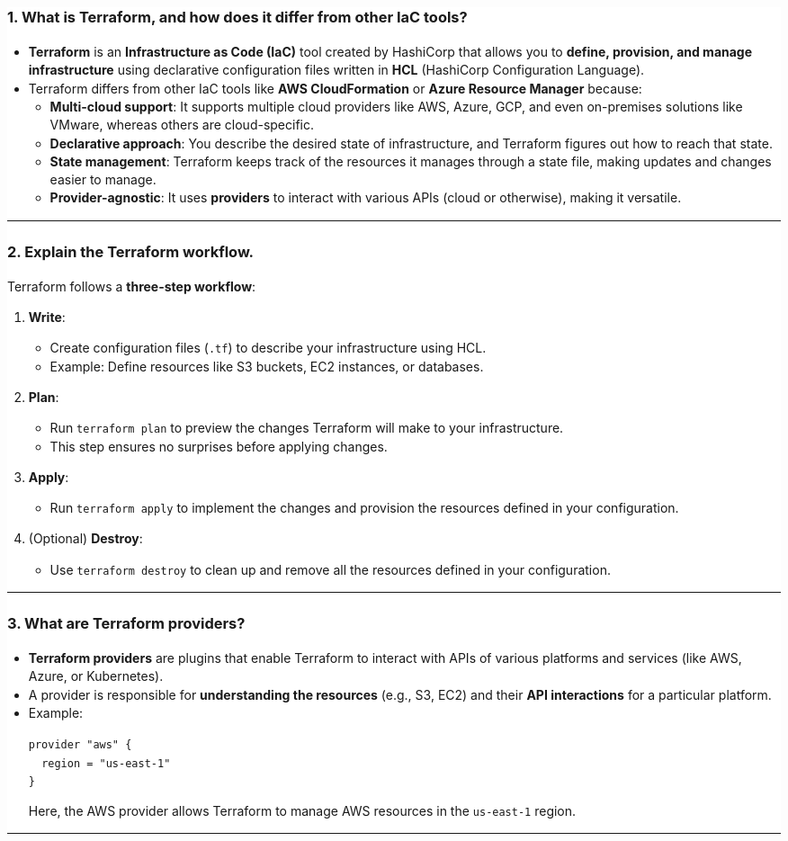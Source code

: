 ### **1. What is Terraform, and how does it differ from other IaC tools?**

- **Terraform** is an **Infrastructure as Code (IaC)** tool created by HashiCorp that allows you to **define, provision, and manage infrastructure** using declarative configuration files written in **HCL** (HashiCorp Configuration Language).
- Terraform differs from other IaC tools like **AWS CloudFormation** or **Azure Resource Manager** because:
  - **Multi-cloud support**: It supports multiple cloud providers like AWS, Azure, GCP, and even on-premises solutions like VMware, whereas others are cloud-specific.
  - **Declarative approach**: You describe the desired state of infrastructure, and Terraform figures out how to reach that state.
  - **State management**: Terraform keeps track of the resources it manages through a state file, making updates and changes easier to manage.
  - **Provider-agnostic**: It uses **providers** to interact with various APIs (cloud or otherwise), making it versatile.

---

### **2. Explain the Terraform workflow.**

Terraform follows a **three-step workflow**:

1. **Write**:
   - Create configuration files (`.tf`) to describe your infrastructure using HCL.
   - Example: Define resources like S3 buckets, EC2 instances, or databases.

2. **Plan**:
   - Run `terraform plan` to preview the changes Terraform will make to your infrastructure.
   - This step ensures no surprises before applying changes.

3. **Apply**:
   - Run `terraform apply` to implement the changes and provision the resources defined in your configuration.

4. (Optional) **Destroy**:
   - Use `terraform destroy` to clean up and remove all the resources defined in your configuration.

---

### **3. What are Terraform providers?**

- **Terraform providers** are plugins that enable Terraform to interact with APIs of various platforms and services (like AWS, Azure, or Kubernetes).
- A provider is responsible for **understanding the resources** (e.g., S3, EC2) and their **API interactions** for a particular platform.
- Example:
  ```hcl
  provider "aws" {
    region = "us-east-1"
  }
  ```
  Here, the AWS provider allows Terraform to manage AWS resources in the `us-east-1` region.

---